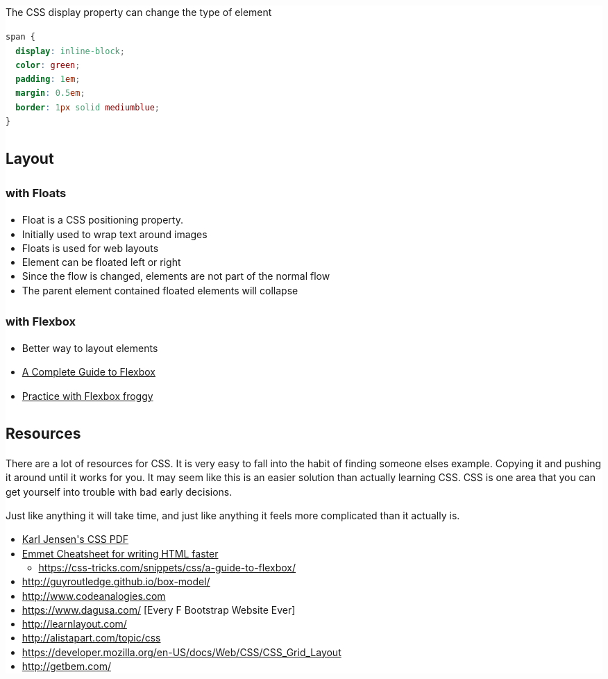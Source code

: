 The CSS display property can change the type of element

```css
span {
  display: inline-block;
  color: green;
  padding: 1em;
  margin: 0.5em;
  border: 1px solid mediumblue;
}
```

## Layout
### with Floats

- Float is a CSS positioning property.
- Initially used to wrap text around images
- Floats is used for web layouts
- Element can be floated left or right
- Since the flow is changed, elements are not part of the normal flow
- The parent element contained floated elements will collapse


### with Flexbox

- Better way to layout elements

- [A Complete Guide to Flexbox](https://css-tricks.com/snippets/css/a-guide-to-flexbox/)

- [Practice with Flexbox froggy](https://flexboxfroggy.com/)


## Resources

There are a lot of resources for CSS. It is very easy to fall into the habit of finding someone elses example. Copying it and pushing it around until it works for you. It may seem like this is an easier solution than actually learning CSS. CSS is one area that you can get yourself into trouble with bad early decisions.

Just like anything it will take time, and just like anything it feels more complicated than it actually is.

- [Karl Jensen's CSS PDF](https://github.com/hafbau/lecture_notes/blob/master/02_14_oct_19/w4d1/karl_jensen_css.pdf)
- [Emmet Cheatsheet for writing HTML faster](https://docs.emmet.io/cheat-sheet/)
  + https://css-tricks.com/snippets/css/a-guide-to-flexbox/
- http://guyroutledge.github.io/box-model/
- http://www.codeanalogies.com
- https://www.dagusa.com/ [Every F Bootstrap Website Ever]
- http://learnlayout.com/
- http://alistapart.com/topic/css
- https://developer.mozilla.org/en-US/docs/Web/CSS/CSS_Grid_Layout
- http://getbem.com/
